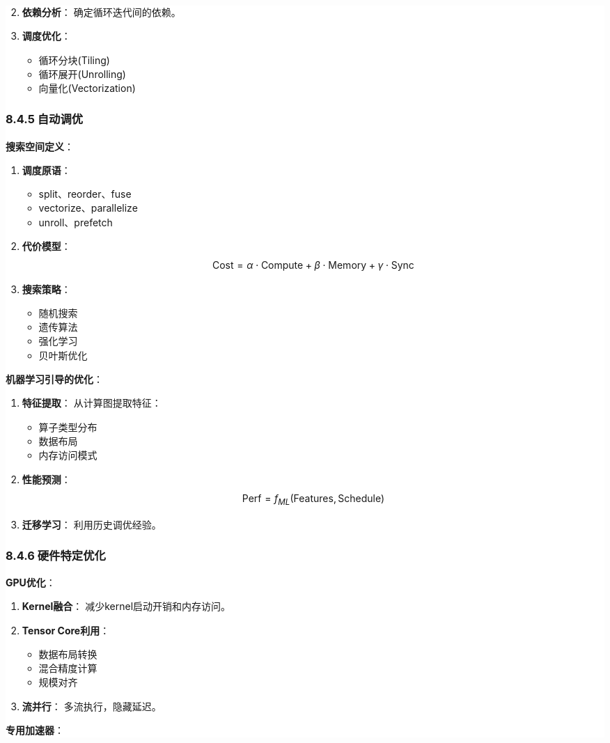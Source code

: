 2. **依赖分析**：
   确定循环迭代间的依赖。

3. **调度优化**：
   - 循环分块(Tiling)
   - 循环展开(Unrolling)
   - 向量化(Vectorization)

### 8.4.5 自动调优

**搜索空间定义**：

1. **调度原语**：
   - split、reorder、fuse
   - vectorize、parallelize
   - unroll、prefetch

2. **代价模型**：
   $$\text{Cost} = \alpha \cdot \text{Compute} + \beta \cdot \text{Memory} + \gamma \cdot \text{Sync}$$

3. **搜索策略**：
   - 随机搜索
   - 遗传算法
   - 强化学习
   - 贝叶斯优化

**机器学习引导的优化**：

1. **特征提取**：
   从计算图提取特征：
   - 算子类型分布
   - 数据布局
   - 内存访问模式

2. **性能预测**：
   $$\text{Perf} = f_{ML}(\text{Features}, \text{Schedule})$$

3. **迁移学习**：
   利用历史调优经验。

### 8.4.6 硬件特定优化

**GPU优化**：

1. **Kernel融合**：
   减少kernel启动开销和内存访问。

2. **Tensor Core利用**：
   - 数据布局转换
   - 混合精度计算
   - 规模对齐

3. **流并行**：
   多流执行，隐藏延迟。

**专用加速器**：
